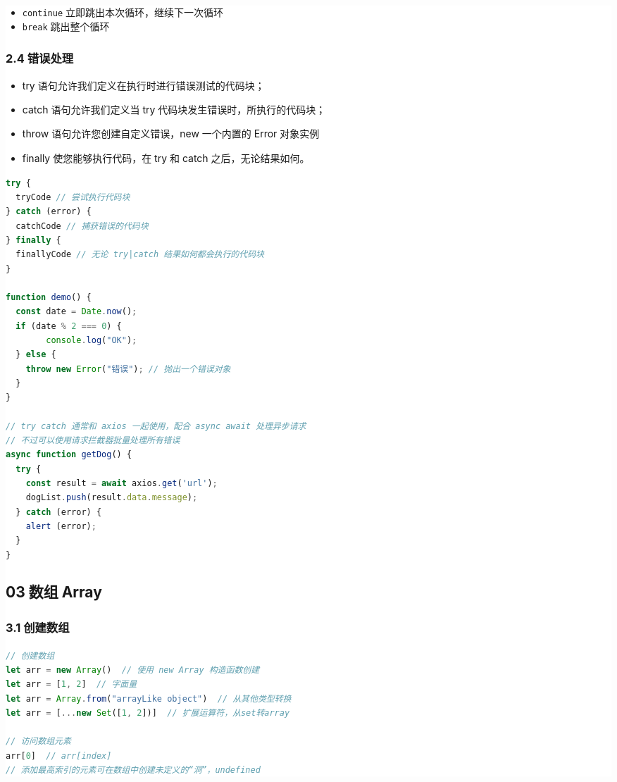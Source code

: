 - `continue` 立即跳出本次循环，继续下一次循环
- `break` 跳出整个循环

### 2.4 错误处理

- try 语句允许我们定义在执行时进行错误测试的代码块；

- catch 语句允许我们定义当 try 代码块发生错误时，所执行的代码块；

- throw 语句允许您创建自定义错误，new 一个内置的 Error 对象实例

- finally 使您能够执行代码，在 try 和 catch 之后，无论结果如何。


```javascript
try {
  tryCode // 尝试执行代码块
} catch (error) {
  catchCode // 捕获错误的代码块
} finally {
  finallyCode // 无论 try|catch 结果如何都会执行的代码块
}

function demo() {
  const date = Date.now();
  if (date % 2 === 0) {
		console.log("OK");
  } else {
    throw new Error("错误"); // 抛出一个错误对象
  }
}

// try catch 通常和 axios 一起使用，配合 async await 处理异步请求
// 不过可以使用请求拦截器批量处理所有错误 
async function getDog() {
  try {
    const result = await axios.get('url');
    dogList.push(result.data.message);
  } catch (error) {
    alert (error);
  }
}
```

## 03 数组 Array

### 3.1 创建数组

```javascript
// 创建数组
let arr = new Array()  // 使用 new Array 构造函数创建
let arr = [1, 2]  // 字面量
let arr = Array.from("arrayLike object")  // 从其他类型转换
let arr = [...new Set([1, 2])]  // 扩展运算符，从set转array

// 访问数组元素
arr[0]  // arr[index]
// 添加最高索引的元素可在数组中创建未定义的“洞”，undefined
```
